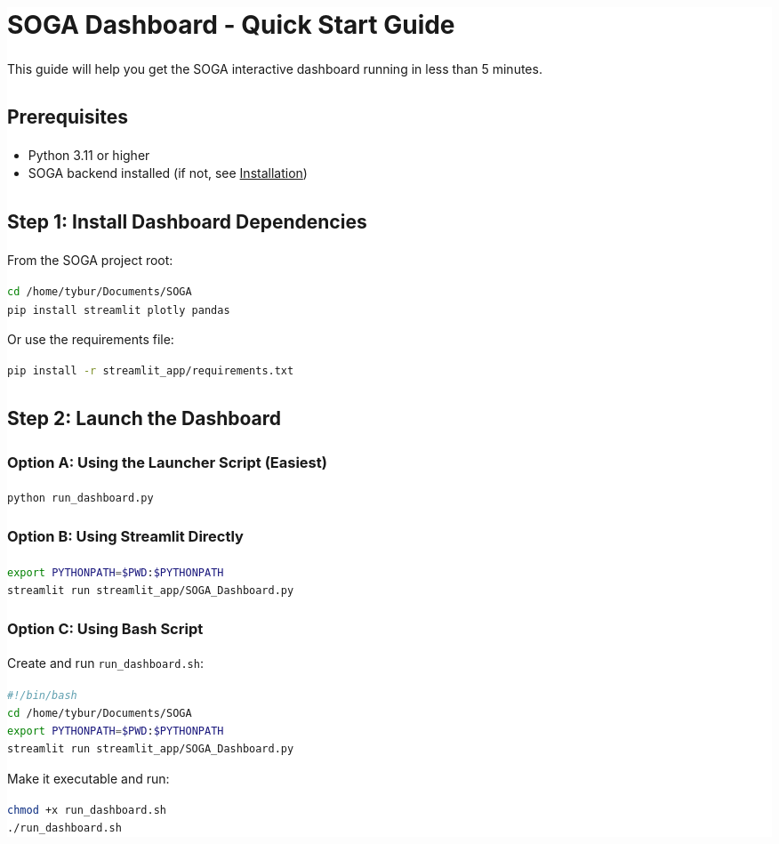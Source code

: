 # SOGA Dashboard - Quick Start Guide

This guide will help you get the SOGA interactive dashboard running in less than 5 minutes.

## Prerequisites

- Python 3.11 or higher
- SOGA backend installed (if not, see [Installation](#backend-installation))

## Step 1: Install Dashboard Dependencies

From the SOGA project root:

```bash
cd /home/tybur/Documents/SOGA
pip install streamlit plotly pandas
```

Or use the requirements file:

```bash
pip install -r streamlit_app/requirements.txt
```

## Step 2: Launch the Dashboard

### Option A: Using the Launcher Script (Easiest)

```bash
python run_dashboard.py
```

### Option B: Using Streamlit Directly

```bash
export PYTHONPATH=$PWD:$PYTHONPATH
streamlit run streamlit_app/SOGA_Dashboard.py
```

### Option C: Using Bash Script

Create and run `run_dashboard.sh`:

```bash
#!/bin/bash
cd /home/tybur/Documents/SOGA
export PYTHONPATH=$PWD:$PYTHONPATH
streamlit run streamlit_app/SOGA_Dashboard.py
```

Make it executable and run:

```bash
chmod +x run_dashboard.sh
./run_dashboard.sh
```
